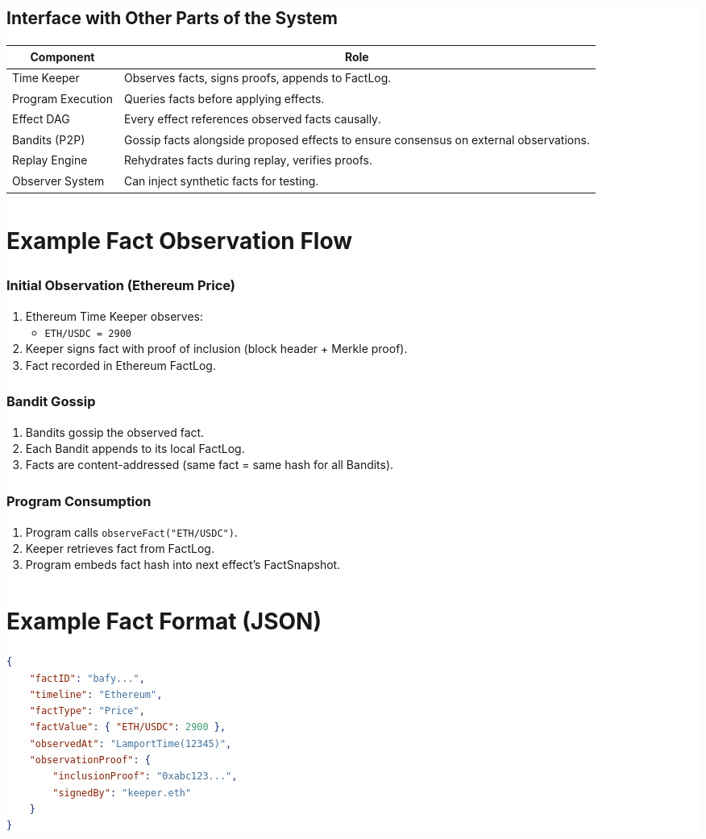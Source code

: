 
## Interface with Other Parts of the System

| Component | Role |
|---|---|
| Time Keeper | Observes facts, signs proofs, appends to FactLog. |
| Program Execution | Queries facts before applying effects. |
| Effect DAG | Every effect references observed facts causally. |
| Bandits (P2P) | Gossip facts alongside proposed effects to ensure consensus on external observations. |
| Replay Engine | Rehydrates facts during replay, verifies proofs. |
| Observer System | Can inject synthetic facts for testing. |


# Example Fact Observation Flow

### Initial Observation (Ethereum Price)

1. Ethereum Time Keeper observes:
    - `ETH/USDC = 2900`
2. Keeper signs fact with proof of inclusion (block header + Merkle proof).
3. Fact recorded in Ethereum FactLog.

### Bandit Gossip

1. Bandits gossip the observed fact.
2. Each Bandit appends to its local FactLog.
3. Facts are content-addressed (same fact = same hash for all Bandits).

### Program Consumption

1. Program calls `observeFact("ETH/USDC")`.
2. Keeper retrieves fact from FactLog.
3. Program embeds fact hash into next effect’s FactSnapshot.


# Example Fact Format (JSON)

```json
{
    "factID": "bafy...",
    "timeline": "Ethereum",
    "factType": "Price",
    "factValue": { "ETH/USDC": 2900 },
    "observedAt": "LamportTime(12345)",
    "observationProof": {
        "inclusionProof": "0xabc123...",
        "signedBy": "keeper.eth"
    }
}
```
